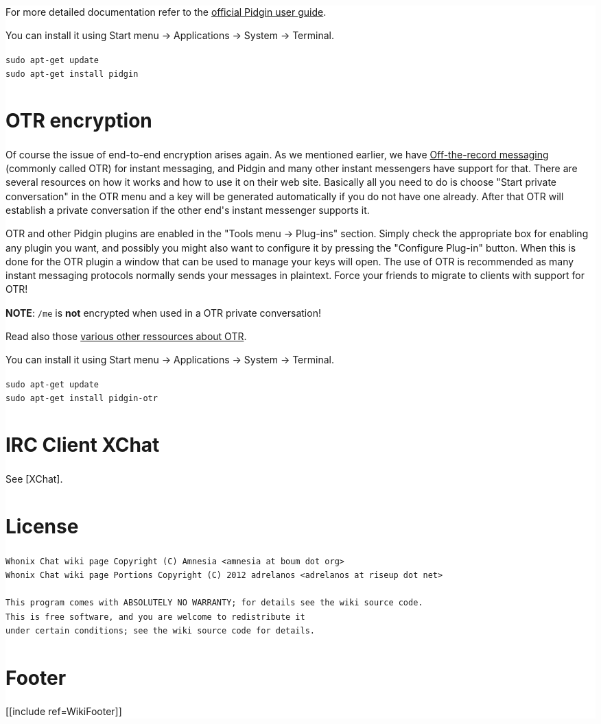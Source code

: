 For more detailed documentation refer to the [official Pidgin user guide](http://developer.pidgin.im/wiki/Using%20Pidgin).

You can install it using Start menu -> Applications -> System -> Terminal.

    sudo apt-get update
    sudo apt-get install pidgin

# OTR encryption #
Of course the issue of end-to-end encryption arises again. As we mentioned earlier, we have [Off-the-record messaging](http://www.cypherpunks.ca/otr) (commonly called OTR) for instant messaging, and Pidgin and many other instant messengers have support for that. There are several resources on how it works and how to use it on their web site. Basically all you need to do is choose "Start private conversation" in the OTR menu and a key will be generated automatically if you do not have one already. After that OTR will establish a private conversation if the other end's instant messenger supports it.

OTR and other Pidgin plugins are enabled in the "Tools menu -&gt; Plug-ins" section. Simply check the appropriate box for enabling any plugin you want, and possibly you might also want to configure it by pressing the "Configure Plug-in" button. When this is done for the OTR plugin a window that can be used to manage your keys will open. The use of OTR is recommended as many instant messaging protocols normally sends your messages in plaintext. Force your friends to migrate to clients with support for OTR!

**NOTE**: `/me` is **not** encrypted when used in a OTR private conversation!

Read also those [various other ressources about OTR](http://www.cypherpunks.ca/otr/index.php#docs).

You can install it using Start menu -> Applications -> System -> Terminal.

    sudo apt-get update
    sudo apt-get install pidgin-otr

# IRC Client XChat #
See [XChat].

# License #
    Whonix Chat wiki page Copyright (C) Amnesia <amnesia at boum dot org>
    Whonix Chat wiki page Portions Copyright (C) 2012 adrelanos <adrelanos at riseup dot net>
    
    This program comes with ABSOLUTELY NO WARRANTY; for details see the wiki source code.
    This is free software, and you are welcome to redistribute it
    under certain conditions; see the wiki source code for details.

# Footer #
[[include ref=WikiFooter]]